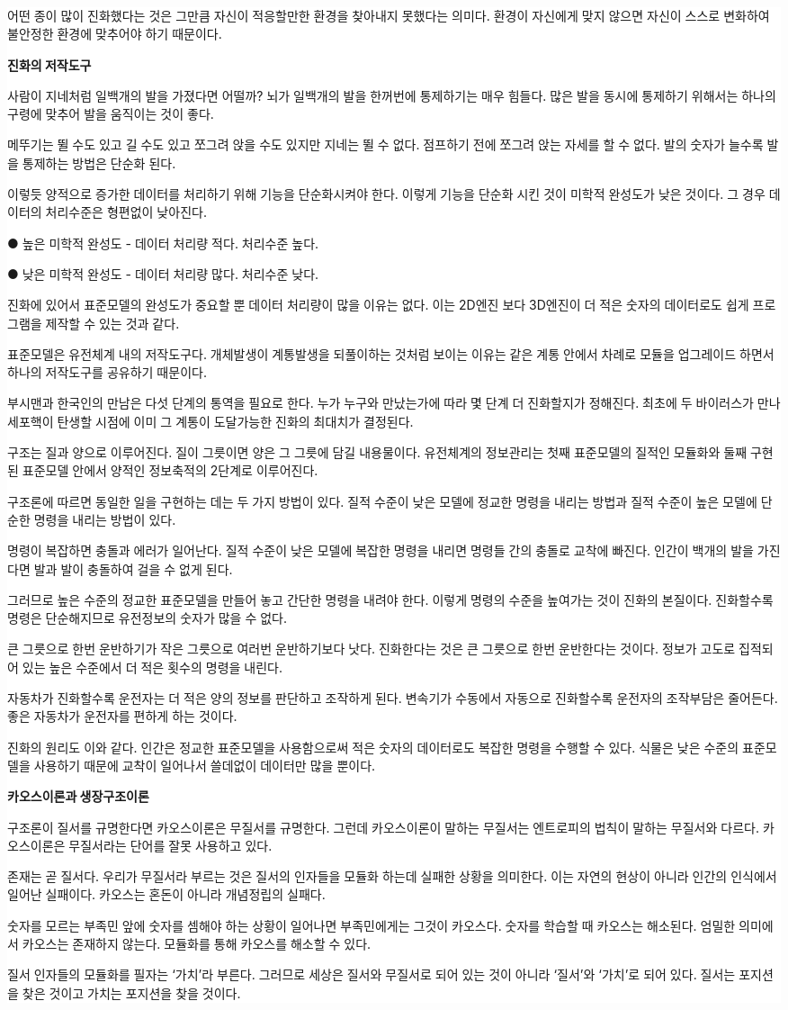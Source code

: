 어떤 종이 많이 진화했다는 것은 그만큼 자신이 적응할만한 환경을 찾아내지 못했다는 의미다. 환경이 자신에게 맞지 않으면 자신이 스스로 변화하여 불안정한 환경에 맞추어야 하기 때문이다. 

**진화의 저작도구**

사람이 지네처럼 일백개의 발을 가졌다면 어떨까? 뇌가 일백개의 발을 한꺼번에 통제하기는 매우 힘들다. 많은 발을 동시에 통제하기 위해서는 하나의 구령에 맞추어 발을 움직이는 것이 좋다. 

메뚜기는 뛸 수도 있고 길 수도 있고 쪼그려 앉을 수도 있지만 지네는 뛸 수 없다. 점프하기 전에 쪼그려 앉는 자세를 할 수 없다. 발의 숫자가 늘수록 발을 통제하는 방법은 단순화 된다. 

이렇듯 양적으로 증가한 데이터를 처리하기 위해 기능을 단순화시켜야 한다. 이렇게 기능을 단순화 시킨 것이 미학적 완성도가 낮은 것이다. 그 경우 데이터의 처리수준은 형편없이 낮아진다. 

● 높은 미학적 완성도 - 데이터 처리량 적다. 처리수준 높다. 
              
● 낮은 미학적 완성도 - 데이터 처리량 많다. 처리수준 낮다. 

진화에 있어서 표준모델의 완성도가 중요할 뿐 데이터 처리량이 많을 이유는 없다. 이는 2D엔진 보다 3D엔진이 더 적은 숫자의 데이터로도 쉽게 프로그램을 제작할 수 있는 것과 같다. 

표준모델은 유전체계 내의 저작도구다. 개체발생이 계통발생을 되풀이하는 것처럼 보이는 이유는 같은 계통 안에서 차례로 모듈을 업그레이드 하면서 하나의 저작도구를 공유하기 때문이다. 

부시맨과 한국인의 만남은 다섯 단계의 통역을 필요로 한다. 누가 누구와 만났는가에 따라 몇 단계 더 진화할지가 정해진다. 최초에 두 바이러스가 만나 세포핵이 탄생할 시점에 이미 그 계통이 도달가능한 진화의 최대치가 결정된다. 

구조는 질과 양으로 이루어진다. 질이 그릇이면 양은 그 그릇에 담길 내용물이다. 유전체계의 정보관리는 첫째 표준모델의 질적인 모듈화와 둘째 구현된 표준모델 안에서 양적인 정보축적의 2단계로 이루어진다. 

구조론에 따르면 동일한 일을 구현하는 데는 두 가지 방법이 있다. 질적 수준이 낮은 모델에 정교한 명령을 내리는 방법과 질적 수준이 높은 모델에 단순한 명령을 내리는 방법이 있다. 

명령이 복잡하면 충돌과 에러가 일어난다. 질적 수준이 낮은 모델에 복잡한 명령을 내리면 명령들 간의 충돌로 교착에 빠진다. 인간이 백개의 발을 가진다면 발과 발이 충돌하여 걸을 수 없게 된다. 

그러므로 높은 수준의 정교한 표준모델을 만들어 놓고 간단한 명령을 내려야 한다. 이렇게 명령의 수준을 높여가는 것이 진화의 본질이다. 진화할수록 명령은 단순해지므로 유전정보의 숫자가 많을 수 없다. 

큰 그릇으로 한번 운반하기가 작은 그릇으로 여러번 운반하기보다 낫다. 진화한다는 것은 큰 그릇으로 한번 운반한다는 것이다. 정보가 고도로 집적되어 있는 높은 수준에서 더 적은 횟수의 명령을 내린다. 

자동차가 진화할수록 운전자는 더 적은 양의 정보를 판단하고 조작하게 된다. 변속기가 수동에서 자동으로 진화할수록 운전자의 조작부담은 줄어든다. 좋은 자동차가 운전자를 편하게 하는 것이다. 

진화의 원리도 이와 같다. 인간은 정교한 표준모델을 사용함으로써 적은 숫자의 데이터로도 복잡한 명령을 수행할 수 있다. 식물은 낮은 수준의 표준모델을 사용하기 때문에 교착이 일어나서 쓸데없이 데이터만 많을 뿐이다. 

**카오스이론과 생장구조이론** 

구조론이 질서를 규명한다면 카오스이론은 무질서를 규명한다. 그런데 카오스이론이 말하는 무질서는 엔트로피의 법칙이 말하는 무질서와 다르다. 카오스이론은 무질서라는 단어를 잘못 사용하고 있다. 

존재는 곧 질서다. 우리가 무질서라 부르는 것은 질서의 인자들을 모듈화 하는데 실패한 상황을 의미한다. 이는 자연의 현상이 아니라 인간의 인식에서 일어난 실패이다. 카오스는 혼돈이 아니라 개념정립의 실패다. 

숫자를 모르는 부족민 앞에 숫자를 셈해야 하는 상황이 일어나면 부족민에게는 그것이 카오스다. 숫자를 학습할 때 카오스는 해소된다. 엄밀한 의미에서 카오스는 존재하지 않는다. 모듈화를 통해 카오스를 해소할 수 있다. 

질서 인자들의 모듈화를 필자는 ‘가치’라 부른다. 그러므로 세상은 질서와 무질서로 되어 있는 것이 아니라 ‘질서’와 ‘가치’로 되어 있다. 질서는 포지션을 찾은 것이고 가치는 포지션을 찾을 것이다. 
